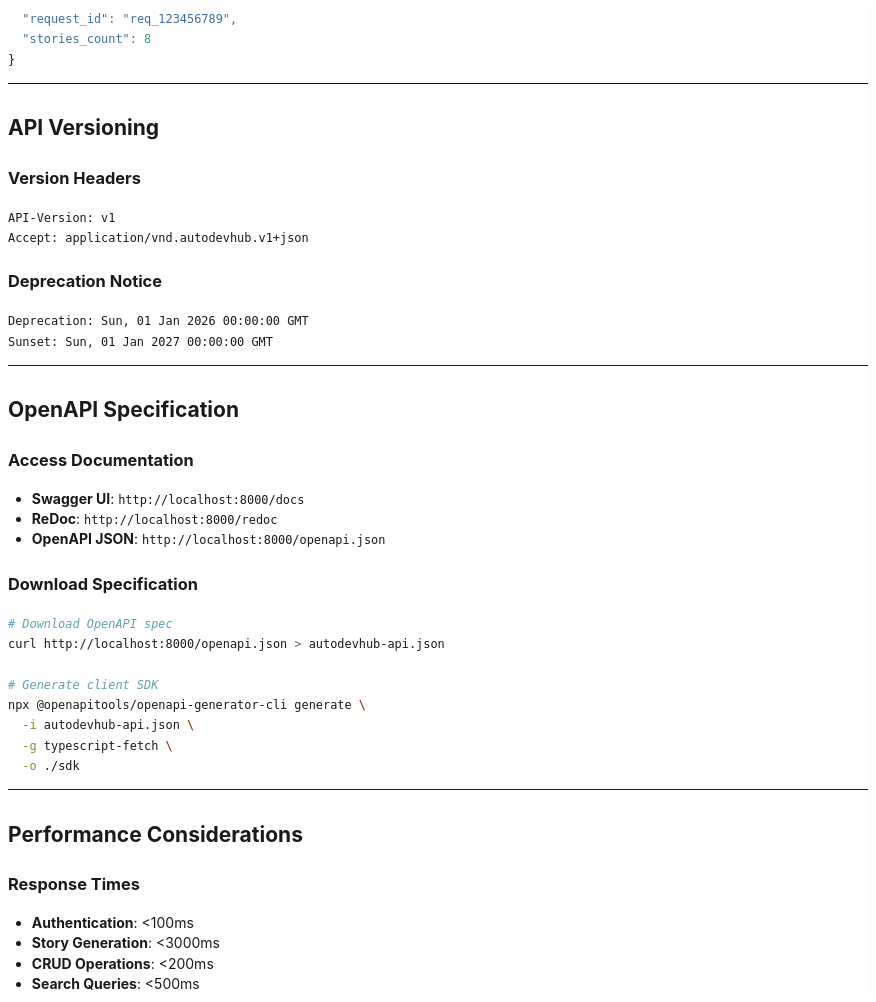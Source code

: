 ```javascript
  "request_id": "req_123456789",
  "stories_count": 8
}
```

---

## API Versioning

### Version Headers
```http
API-Version: v1
Accept: application/vnd.autodevhub.v1+json
```

### Deprecation Notice
```http
Deprecation: Sun, 01 Jan 2026 00:00:00 GMT
Sunset: Sun, 01 Jan 2027 00:00:00 GMT
```

---

## OpenAPI Specification

### Access Documentation
- **Swagger UI**: `http://localhost:8000/docs`
- **ReDoc**: `http://localhost:8000/redoc`
- **OpenAPI JSON**: `http://localhost:8000/openapi.json`

### Download Specification
```bash
# Download OpenAPI spec
curl http://localhost:8000/openapi.json > autodevhub-api.json

# Generate client SDK
npx @openapitools/openapi-generator-cli generate \
  -i autodevhub-api.json \
  -g typescript-fetch \
  -o ./sdk
```

---

## Performance Considerations

### Response Times
- **Authentication**: <100ms
- **Story Generation**: <3000ms
- **CRUD Operations**: <200ms
- **Search Queries**: <500ms
